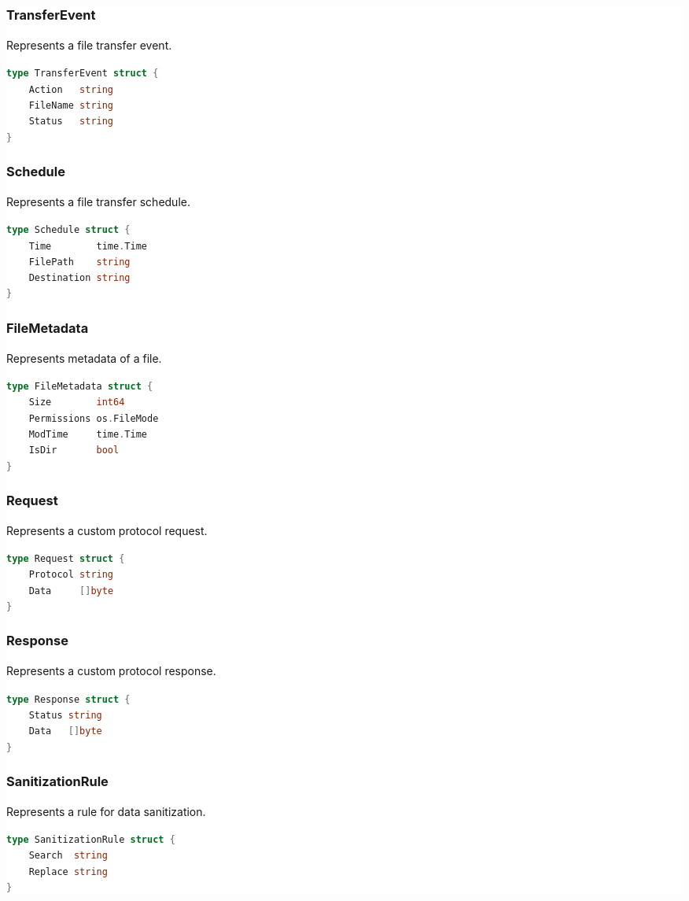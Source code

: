 ### TransferEvent
Represents a file transfer event.
```go
type TransferEvent struct {
	Action   string
	FileName string
	Status   string
}
```

### Schedule
Represents a file transfer schedule.
```go
type Schedule struct {
	Time        time.Time
	FilePath    string
	Destination string
}
```

### FileMetadata
Represents metadata of a file.
```go
type FileMetadata struct {
	Size        int64
	Permissions os.FileMode
	ModTime     time.Time
	IsDir       bool
}
```

### Request
Represents a custom protocol request.
```go
type Request struct {
	Protocol string
	Data     []byte
}
```

### Response
Represents a custom protocol response.
```go
type Response struct {
	Status string
	Data   []byte
}
```

### SanitizationRule
Represents a rule for data sanitization.
```go
type SanitizationRule struct {
	Search  string
	Replace string
}
```
